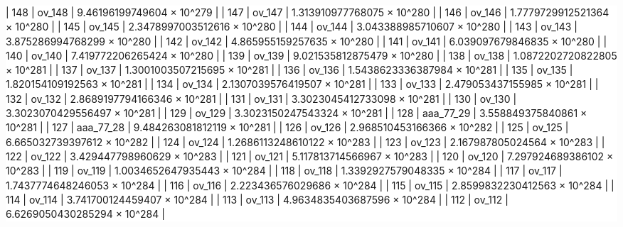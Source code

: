 | 148 | ov_148 | 9.46196199749604 × 10^279 |
| 147 | ov_147 | 1.313910977768075 × 10^280 |
| 146 | ov_146 | 1.7779729912521364 × 10^280 |
| 145 | ov_145 | 2.3478997003512616 × 10^280 |
| 144 | ov_144 | 3.043388985710607 × 10^280 |
| 143 | ov_143 | 3.875286994768299 × 10^280 |
| 142 | ov_142 | 4.865955159257635 × 10^280 |
| 141 | ov_141 | 6.039097679846835 × 10^280 |
| 140 | ov_140 | 7.419772206265424 × 10^280 |
| 139 | ov_139 | 9.021535812875479 × 10^280 |
| 138 | ov_138 | 1.0872202720822805 × 10^281 |
| 137 | ov_137 | 1.3001003507215695 × 10^281 |
| 136 | ov_136 | 1.5438623336387984 × 10^281 |
| 135 | ov_135 | 1.820154109192563 × 10^281 |
| 134 | ov_134 | 2.1307039576419507 × 10^281 |
| 133 | ov_133 | 2.479053437155985 × 10^281 |
| 132 | ov_132 | 2.8689197794166346 × 10^281 |
| 131 | ov_131 | 3.3023045412733098 × 10^281 |
| 130 | ov_130 | 3.3023070429556497 × 10^281 |
| 129 | ov_129 | 3.3023150247543324 × 10^281 |
| 128 | aaa_77_29 | 3.558849375840861 × 10^281 |
| 127 | aaa_77_28 | 9.484263081812119 × 10^281 |
| 126 | ov_126 | 2.968510453166366 × 10^282 |
| 125 | ov_125 | 6.665032739397612 × 10^282 |
| 124 | ov_124 | 1.2686113248610122 × 10^283 |
| 123 | ov_123 | 2.167987805024564 × 10^283 |
| 122 | ov_122 | 3.429447798960629 × 10^283 |
| 121 | ov_121 | 5.117813714566967 × 10^283 |
| 120 | ov_120 | 7.297924689386102 × 10^283 |
| 119 | ov_119 | 1.0034652647935443 × 10^284 |
| 118 | ov_118 | 1.3392927579048335 × 10^284 |
| 117 | ov_117 | 1.7437774648246053 × 10^284 |
| 116 | ov_116 | 2.223436576029686 × 10^284 |
| 115 | ov_115 | 2.8599832230412563 × 10^284 |
| 114 | ov_114 | 3.741700124459407 × 10^284 |
| 113 | ov_113 | 4.9634835403687596 × 10^284 |
| 112 | ov_112 | 6.6269050430285294 × 10^284 |